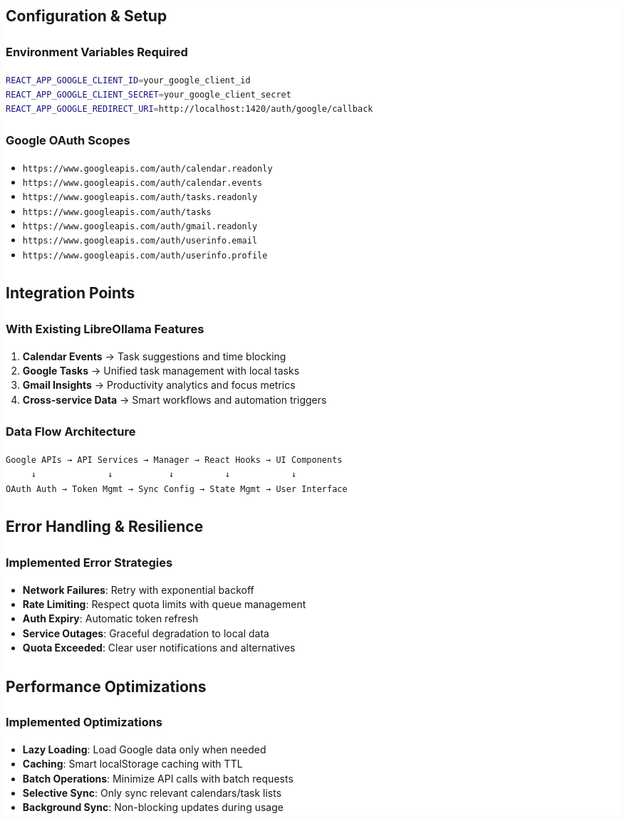 ## Configuration & Setup

### Environment Variables Required
```bash
REACT_APP_GOOGLE_CLIENT_ID=your_google_client_id
REACT_APP_GOOGLE_CLIENT_SECRET=your_google_client_secret  
REACT_APP_GOOGLE_REDIRECT_URI=http://localhost:1420/auth/google/callback
```

### Google OAuth Scopes
- `https://www.googleapis.com/auth/calendar.readonly`
- `https://www.googleapis.com/auth/calendar.events`
- `https://www.googleapis.com/auth/tasks.readonly`
- `https://www.googleapis.com/auth/tasks`
- `https://www.googleapis.com/auth/gmail.readonly`
- `https://www.googleapis.com/auth/userinfo.email`
- `https://www.googleapis.com/auth/userinfo.profile`

## Integration Points

### With Existing LibreOllama Features
1. **Calendar Events** → Task suggestions and time blocking
2. **Google Tasks** → Unified task management with local tasks
3. **Gmail Insights** → Productivity analytics and focus metrics
4. **Cross-service Data** → Smart workflows and automation triggers

### Data Flow Architecture
```
Google APIs → API Services → Manager → React Hooks → UI Components
     ↓              ↓           ↓          ↓            ↓
OAuth Auth → Token Mgmt → Sync Config → State Mgmt → User Interface
```

## Error Handling & Resilience

### Implemented Error Strategies
- **Network Failures**: Retry with exponential backoff
- **Rate Limiting**: Respect quota limits with queue management
- **Auth Expiry**: Automatic token refresh
- **Service Outages**: Graceful degradation to local data
- **Quota Exceeded**: Clear user notifications and alternatives

## Performance Optimizations

### Implemented Optimizations
- **Lazy Loading**: Load Google data only when needed
- **Caching**: Smart localStorage caching with TTL
- **Batch Operations**: Minimize API calls with batch requests
- **Selective Sync**: Only sync relevant calendars/task lists
- **Background Sync**: Non-blocking updates during usage
